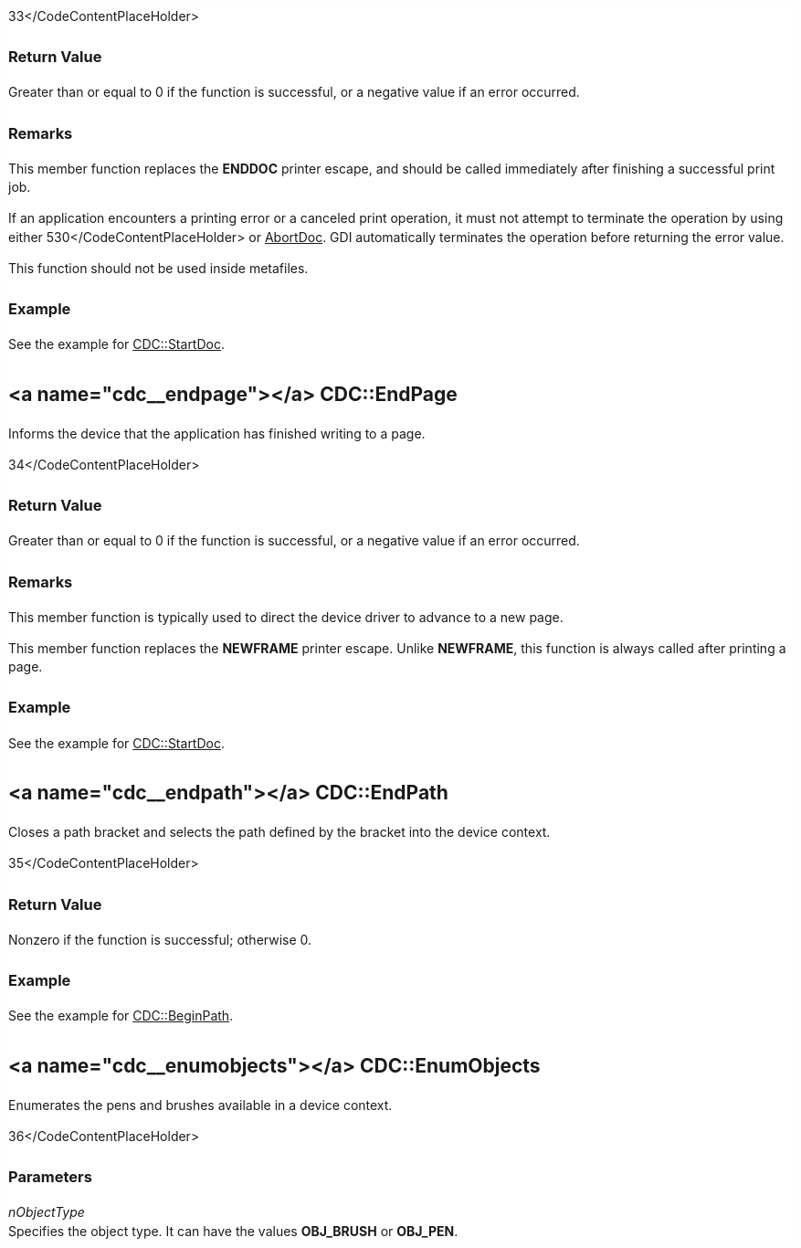 <CodeContentPlaceHolder>33\</CodeContentPlaceHolder>  
### Return Value  
 Greater than or equal to 0 if the function is successful, or a negative value if an error occurred.  
  
### Remarks  
 This member function replaces the **ENDDOC** printer escape, and should be called immediately after finishing a successful print job.  
  
 If an application encounters a printing error or a canceled print operation, it must not attempt to terminate the operation by using either <CodeContentPlaceHolder>530\</CodeContentPlaceHolder> or [AbortDoc](#cdc__abortdoc). GDI automatically terminates the operation before returning the error value.  
  
 This function should not be used inside metafiles.  
  
### Example  
  See the example for [CDC::StartDoc](#cdc__startdoc).  
  
##  \<a name="cdc__endpage">\</a>  CDC::EndPage  
 Informs the device that the application has finished writing to a page.  
  
<CodeContentPlaceHolder>34\</CodeContentPlaceHolder>  
### Return Value  
 Greater than or equal to 0 if the function is successful, or a negative value if an error occurred.  
  
### Remarks  
 This member function is typically used to direct the device driver to advance to a new page.  
  
 This member function replaces the **NEWFRAME** printer escape. Unlike **NEWFRAME**, this function is always called after printing a page.  
  
### Example  
  See the example for [CDC::StartDoc](#cdc__startdoc).  
  
##  \<a name="cdc__endpath">\</a>  CDC::EndPath  
 Closes a path bracket and selects the path defined by the bracket into the device context.  
  
<CodeContentPlaceHolder>35\</CodeContentPlaceHolder>  
### Return Value  
 Nonzero if the function is successful; otherwise 0.  
  
### Example  
  See the example for [CDC::BeginPath](#cdc__beginpath).  
  
##  \<a name="cdc__enumobjects">\</a>  CDC::EnumObjects  
 Enumerates the pens and brushes available in a device context.  
  
<CodeContentPlaceHolder>36\</CodeContentPlaceHolder>  
### Parameters  
 *nObjectType*  
 Specifies the object type. It can have the values **OBJ_BRUSH** or **OBJ_PEN**.  
  